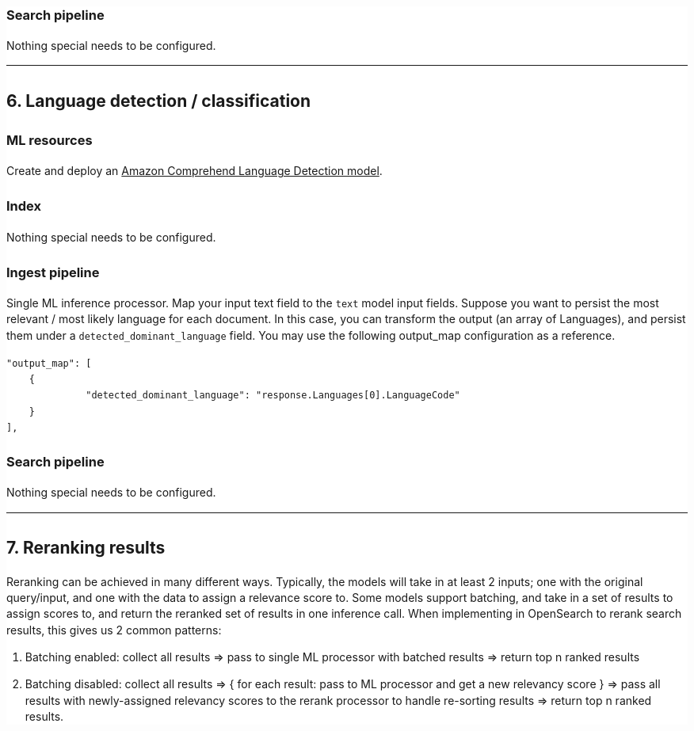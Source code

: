 ### Search pipeline

Nothing special needs to be configured.

---

## 6. Language detection / classification

### ML resources

Create and deploy an [Amazon Comprehend Language Detection model](https://github.com/opensearch-project/dashboards-flow-framework/blob/main/documentation/models.md#amazon-comprehend---language-detection).

### Index

Nothing special needs to be configured.

### Ingest pipeline

Single ML inference processor. Map your input text field to the `text` model input fields. Suppose you want to persist the most relevant / most likely language for each document. In this case, you can transform the output (an array of Languages), and persist them under a `detected_dominant_language` field. You may use the following output_map configuration as a reference.

```
"output_map": [
    {
              "detected_dominant_language": "response.Languages[0].LanguageCode"
    }
],
```

### Search pipeline

Nothing special needs to be configured.

---

## 7. Reranking results

Reranking can be achieved in many different ways. Typically, the models will take in at least 2 inputs; one with the original query/input, and one with the data to assign a relevance score to. Some models support batching, and take in a set of results to assign scores to, and return the reranked set of results in one inference call. When implementing in OpenSearch to rerank search results, this gives us 2 common patterns:

1. Batching enabled: collect all results => pass to single ML processor with batched results => return top n ranked results

2. Batching disabled: collect all results => { for each result: pass to ML processor and get a new relevancy score } => pass all results with newly-assigned relevancy scores to the rerank processor to handle re-sorting results => return top n ranked results.
